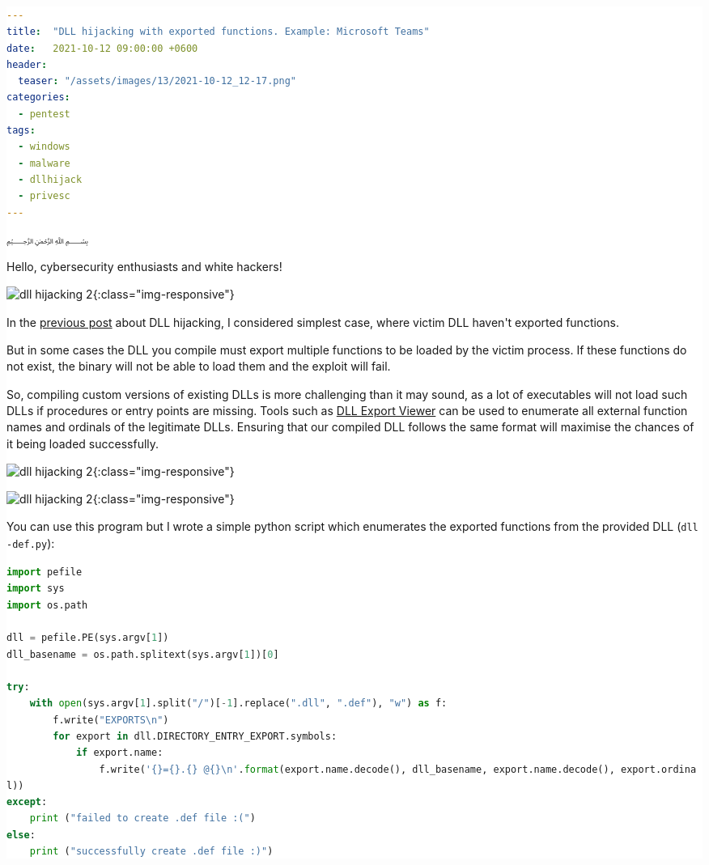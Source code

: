 ```yaml
---
title:  "DLL hijacking with exported functions. Example: Microsoft Teams"
date:   2021-10-12 09:00:00 +0600
header:
  teaser: "/assets/images/13/2021-10-12_12-17.png"
categories: 
  - pentest
tags:
  - windows
  - malware
  - dllhijack
  - privesc
---
```


﷽

Hello, cybersecurity enthusiasts and white hackers!

![dll hijacking 2](/assets/images/13/2021-10-12_12-17.png){:class="img-responsive"}      

In the [previous post](/pentest/2021/09/24/dll-hijacking-1.html) about DLL hijacking, I considered simplest case, where victim DLL haven't exported functions. 

But in some cases the DLL you compile must export multiple functions to be loaded by the victim process. If these functions do not exist, the binary will not be able to load them and the exploit will fail.

So, compiling custom versions of existing DLLs is more challenging than it may sound, as a lot of executables will not load such DLLs if procedures or entry points are missing. Tools such as [DLL Export Viewer](https://www.nirsoft.net/utils/dll_export_viewer.html) can be used to enumerate all external function names and ordinals of the legitimate DLLs. Ensuring that our compiled DLL follows the same format will maximise the chances of it being loaded successfully.      

![dll hijacking 2](/assets/images/13/dllhijacking2-Page-1.png){:class="img-responsive"}  

![dll hijacking 2](/assets/images/13/dllhijacking2-Page-2.png){:class="img-responsive"}  

You can use this program but I wrote a simple python script which enumerates the exported functions from the provided DLL (`dll-def.py`):         
```python
import pefile
import sys
import os.path

dll = pefile.PE(sys.argv[1])
dll_basename = os.path.splitext(sys.argv[1])[0]

try:
    with open(sys.argv[1].split("/")[-1].replace(".dll", ".def"), "w") as f:
        f.write("EXPORTS\n")
        for export in dll.DIRECTORY_ENTRY_EXPORT.symbols:
            if export.name:
                f.write('{}={}.{} @{}\n'.format(export.name.decode(), dll_basename, export.name.decode(), export.ordinal))
except:
    print ("failed to create .def file :(")
else:
    print ("successfully create .def file :)")
```
